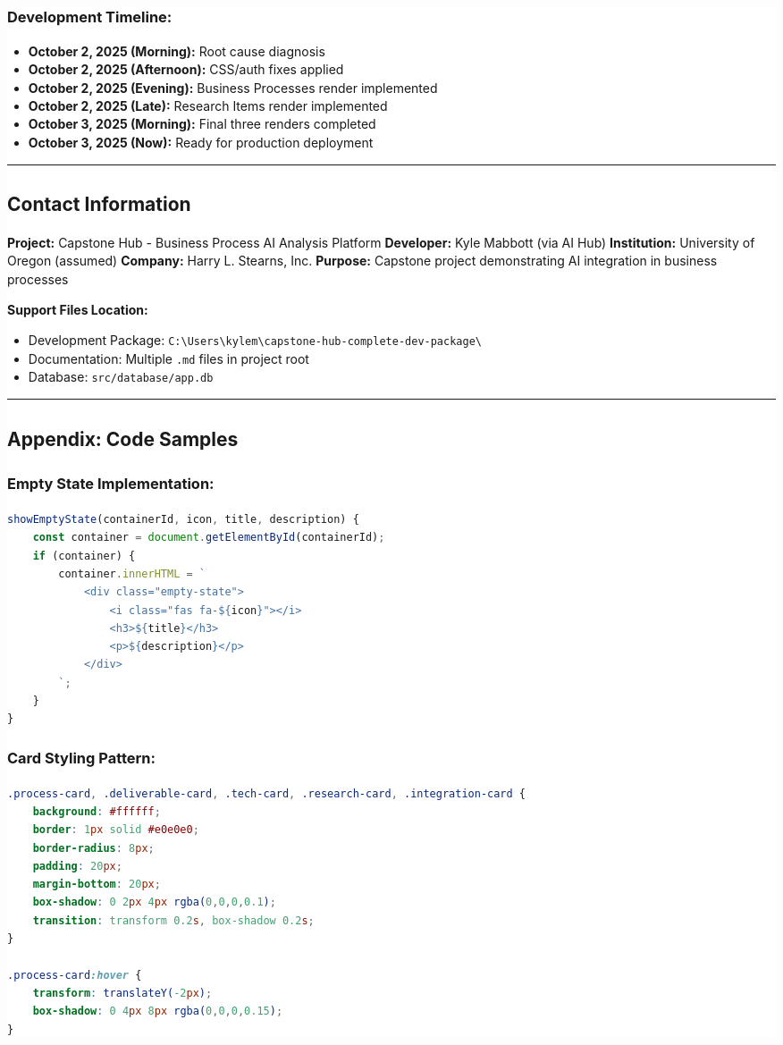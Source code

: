 ### Development Timeline:

- **October 2, 2025 (Morning):** Root cause diagnosis
- **October 2, 2025 (Afternoon):** CSS/auth fixes applied
- **October 2, 2025 (Evening):** Business Processes render implemented
- **October 2, 2025 (Late):** Research Items render implemented
- **October 3, 2025 (Morning):** Final three renders completed
- **October 3, 2025 (Now):** Ready for production deployment

---

## Contact Information

**Project:** Capstone Hub - Business Process AI Analysis Platform
**Developer:** Kyle Mabbott (via AI Hub)
**Institution:** University of Oregon (assumed)
**Company:** Harry L. Stearns, Inc.
**Purpose:** Capstone project demonstrating AI integration in business processes

**Support Files Location:**
- Development Package: `C:\Users\kylem\capstone-hub-complete-dev-package\`
- Documentation: Multiple `.md` files in project root
- Database: `src/database/app.db`

---

## Appendix: Code Samples

### Empty State Implementation:
```javascript
showEmptyState(containerId, icon, title, description) {
    const container = document.getElementById(containerId);
    if (container) {
        container.innerHTML = `
            <div class="empty-state">
                <i class="fas fa-${icon}"></i>
                <h3>${title}</h3>
                <p>${description}</p>
            </div>
        `;
    }
}
```

### Card Styling Pattern:
```css
.process-card, .deliverable-card, .tech-card, .research-card, .integration-card {
    background: #ffffff;
    border: 1px solid #e0e0e0;
    border-radius: 8px;
    padding: 20px;
    margin-bottom: 20px;
    box-shadow: 0 2px 4px rgba(0,0,0,0.1);
    transition: transform 0.2s, box-shadow 0.2s;
}

.process-card:hover {
    transform: translateY(-2px);
    box-shadow: 0 4px 8px rgba(0,0,0,0.15);
}
```

